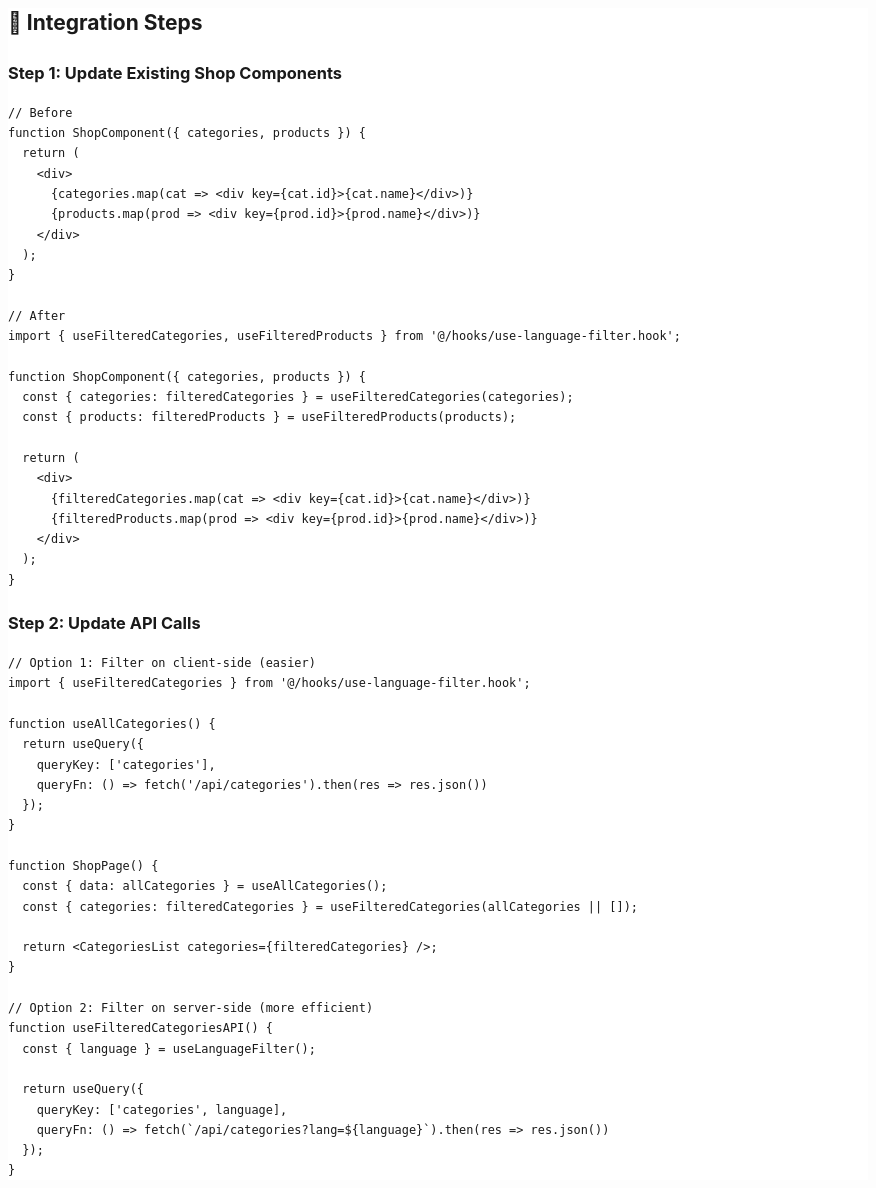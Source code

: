 ## 🔄 Integration Steps

### Step 1: Update Existing Shop Components

```tsx
// Before
function ShopComponent({ categories, products }) {
  return (
    <div>
      {categories.map(cat => <div key={cat.id}>{cat.name}</div>)}
      {products.map(prod => <div key={prod.id}>{prod.name}</div>)}
    </div>
  );
}

// After
import { useFilteredCategories, useFilteredProducts } from '@/hooks/use-language-filter.hook';

function ShopComponent({ categories, products }) {
  const { categories: filteredCategories } = useFilteredCategories(categories);
  const { products: filteredProducts } = useFilteredProducts(products);

  return (
    <div>
      {filteredCategories.map(cat => <div key={cat.id}>{cat.name}</div>)}
      {filteredProducts.map(prod => <div key={prod.id}>{prod.name}</div>)}
    </div>
  );
}
```

### Step 2: Update API Calls

```tsx
// Option 1: Filter on client-side (easier)
import { useFilteredCategories } from '@/hooks/use-language-filter.hook';

function useAllCategories() {
  return useQuery({
    queryKey: ['categories'],
    queryFn: () => fetch('/api/categories').then(res => res.json())
  });
}

function ShopPage() {
  const { data: allCategories } = useAllCategories();
  const { categories: filteredCategories } = useFilteredCategories(allCategories || []);
  
  return <CategoriesList categories={filteredCategories} />;
}

// Option 2: Filter on server-side (more efficient)
function useFilteredCategoriesAPI() {
  const { language } = useLanguageFilter();
  
  return useQuery({
    queryKey: ['categories', language],
    queryFn: () => fetch(`/api/categories?lang=${language}`).then(res => res.json())
  });
}
```
